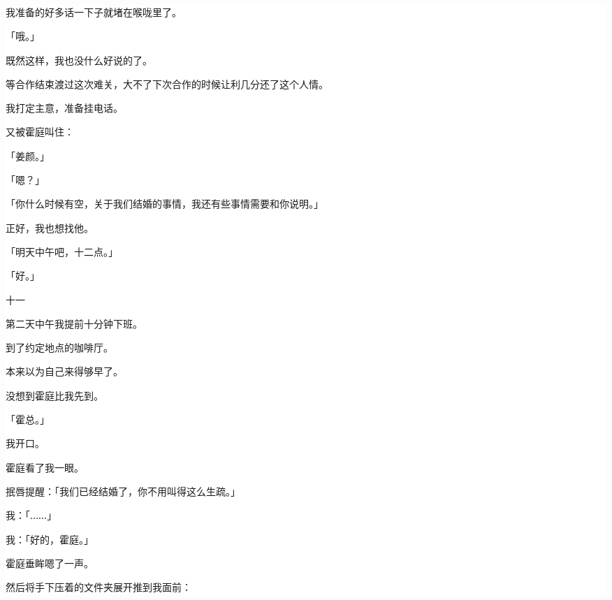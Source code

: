 我准备的好多话一下子就堵在喉咙里了。


「哦。」


既然这样，我也没什么好说的了。


等合作结束渡过这次难关，大不了下次合作的时候让利几分还了这个人情。


我打定主意，准备挂电话。


又被霍庭叫住：


「姜颜。」


「嗯？」


「你什么时候有空，关于我们结婚的事情，我还有些事情需要和你说明。」


正好，我也想找他。


「明天中午吧，十二点。」


「好。」


十一


第二天中午我提前十分钟下班。


到了约定地点的咖啡厅。


本来以为自己来得够早了。


没想到霍庭比我先到。


「霍总。」


我开口。


霍庭看了我一眼。


抿唇提醒：「我们已经结婚了，你不用叫得这么生疏。」


我：「……」


我：「好的，霍庭。」


霍庭垂眸嗯了一声。


然后将手下压着的文件夹展开推到我面前：
